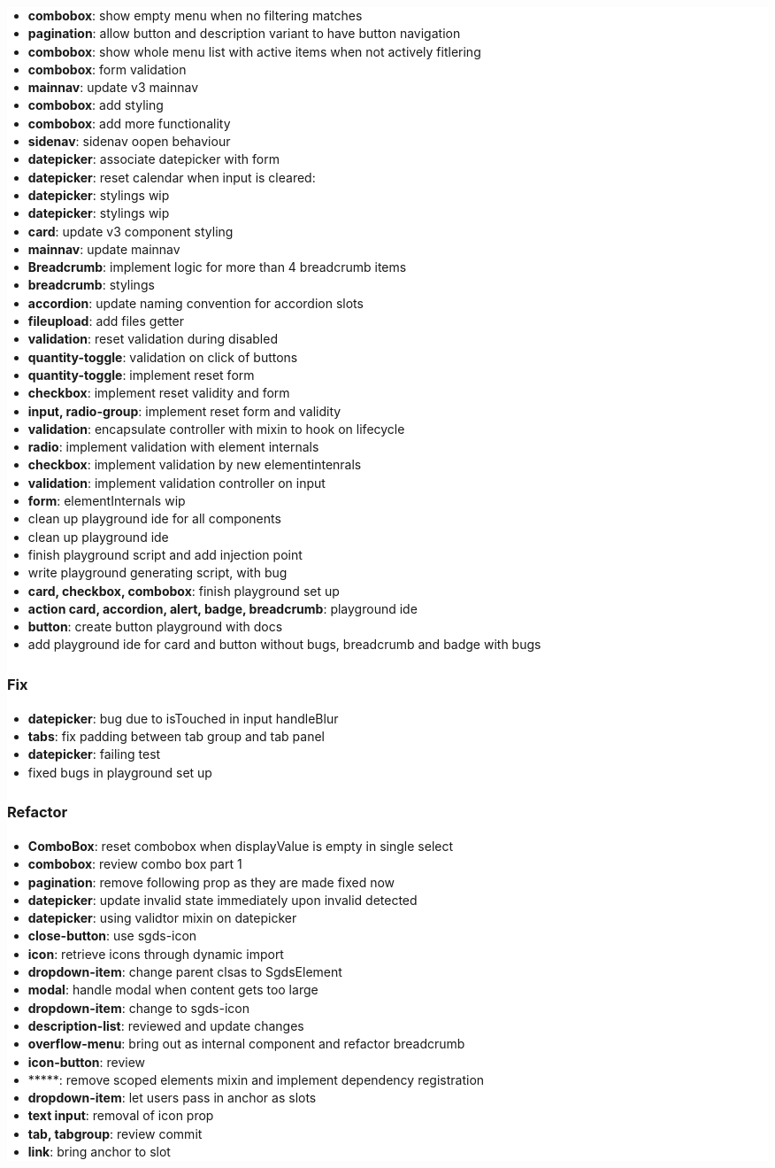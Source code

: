 - **combobox**: show empty menu when no filtering matches
- **pagination**: allow button and description variant to have button navigation
- **combobox**: show whole menu list with active items when not actively fitlering
- **combobox**: form validation
- **mainnav**: update v3 mainnav
- **combobox**: add styling
- **combobox**: add more functionality
- **sidenav**: sidenav oopen behaviour
- **datepicker**: associate datepicker with form
- **datepicker**: reset calendar when input is cleared:
- **datepicker**: stylings wip
- **datepicker**: stylings wip
- **card**: update v3 component styling
- **mainnav**: update mainnav
- **Breadcrumb**: implement logic for more than 4 breadcrumb items
- **breadcrumb**: stylings
- **accordion**: update naming convention for accordion slots
- **fileupload**: add files getter
- **validation**: reset validation during disabled
- **quantity-toggle**: validation on click of buttons
- **quantity-toggle**: implement reset form
- **checkbox**: implement reset validity and form
- **input, radio-group**: implement reset form and validity
- **validation**: encapsulate controller with mixin to hook on lifecycle
- **radio**: implement validation with element internals
- **checkbox**: implement validation by new elementintenrals
- **validation**: implement validation controller on input
- **form**: elementInternals wip
- clean up playground ide for all components
- clean up playground ide
- finish playground script and add injection point
- write playground generating script, with bug
- **card, checkbox, combobox**: finish playground set up
- **action card, accordion, alert, badge, breadcrumb**: playground ide
- **button**: create button playground with docs
- add playground ide for card and button without bugs, breadcrumb and badge with bugs

### Fix

- **datepicker**: bug due to isTouched in input handleBlur
- **tabs**: fix padding between tab group and tab panel
- **datepicker**: failing test
- fixed bugs in playground set up

### Refactor

- **ComboBox**: reset combobox when displayValue is empty in single select
- **combobox**: review combo box part 1
- **pagination**: remove following prop as they are made fixed now
- **datepicker**: update invalid state immediately upon invalid detected
- **datepicker**: using validtor mixin on datepicker
- **close-button**: use sgds-icon
- **icon**: retrieve icons through dynamic import
- **dropdown-item**: change parent clsas to SgdsElement
- **modal**: handle modal when content gets too large
- **dropdown-item**: change to sgds-icon
- **description-list**: reviewed and update changes
- **overflow-menu**: bring out as internal component and refactor breadcrumb
- **icon-button**: review
- *****: remove scoped elements mixin and implement dependency registration
- **dropdown-item**: let users pass in anchor as slots
- **text input**: removal of icon prop
- **tab, tabgroup**: review commit
- **link**: bring anchor to slot